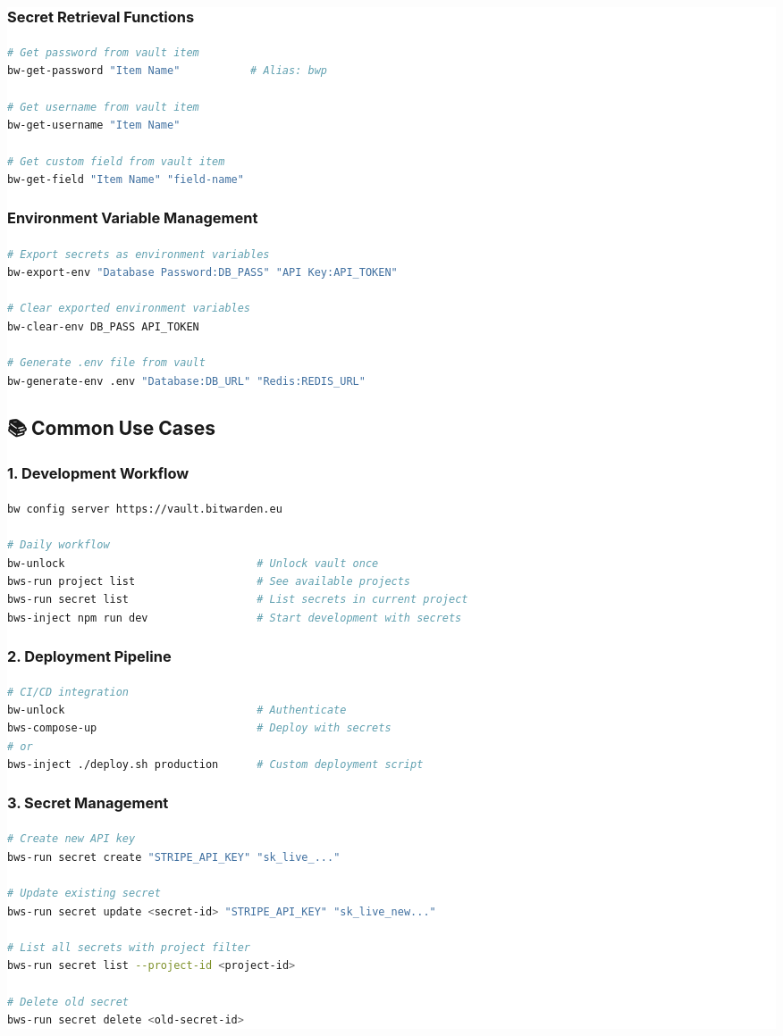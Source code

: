 ### Secret Retrieval Functions

```bash
# Get password from vault item
bw-get-password "Item Name"           # Alias: bwp

# Get username from vault item
bw-get-username "Item Name"

# Get custom field from vault item
bw-get-field "Item Name" "field-name"
```

### Environment Variable Management

```bash
# Export secrets as environment variables
bw-export-env "Database Password:DB_PASS" "API Key:API_TOKEN"

# Clear exported environment variables
bw-clear-env DB_PASS API_TOKEN

# Generate .env file from vault
bw-generate-env .env "Database:DB_URL" "Redis:REDIS_URL"
```

## 📚 Common Use Cases

### 1. Development Workflow

```bash
bw config server https://vault.bitwarden.eu

# Daily workflow
bw-unlock                              # Unlock vault once
bws-run project list                   # See available projects
bws-run secret list                    # List secrets in current project
bws-inject npm run dev                 # Start development with secrets
```

### 2. Deployment Pipeline

```bash
# CI/CD integration
bw-unlock                              # Authenticate
bws-compose-up                         # Deploy with secrets
# or
bws-inject ./deploy.sh production      # Custom deployment script
```

### 3. Secret Management

```bash
# Create new API key
bws-run secret create "STRIPE_API_KEY" "sk_live_..."

# Update existing secret
bws-run secret update <secret-id> "STRIPE_API_KEY" "sk_live_new..."

# List all secrets with project filter
bws-run secret list --project-id <project-id>

# Delete old secret
bws-run secret delete <old-secret-id>
```
